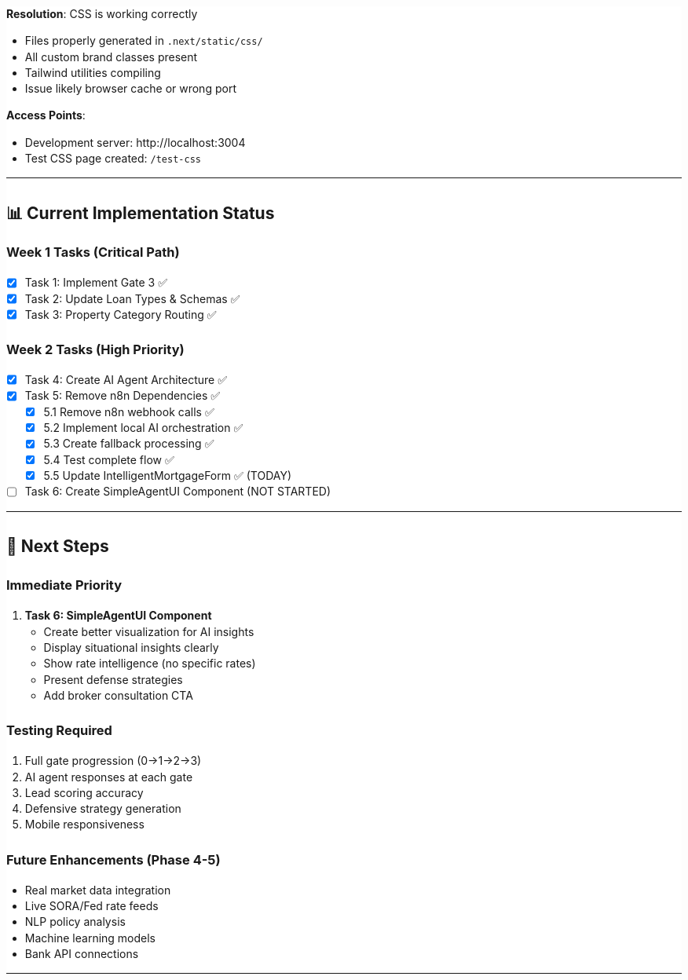 **Resolution**: CSS is working correctly
- Files properly generated in `.next/static/css/`
- All custom brand classes present
- Tailwind utilities compiling
- Issue likely browser cache or wrong port

**Access Points**:
- Development server: http://localhost:3004
- Test CSS page created: `/test-css`

---

## 📊 Current Implementation Status

### Week 1 Tasks (Critical Path)
- [x] Task 1: Implement Gate 3 ✅
- [x] Task 2: Update Loan Types & Schemas ✅
- [x] Task 3: Property Category Routing ✅

### Week 2 Tasks (High Priority)
- [x] Task 4: Create AI Agent Architecture ✅
- [x] Task 5: Remove n8n Dependencies ✅
  - [x] 5.1 Remove n8n webhook calls ✅
  - [x] 5.2 Implement local AI orchestration ✅
  - [x] 5.3 Create fallback processing ✅
  - [x] 5.4 Test complete flow ✅
  - [x] 5.5 Update IntelligentMortgageForm ✅ (TODAY)
- [ ] Task 6: Create SimpleAgentUI Component (NOT STARTED)

---

## 🚀 Next Steps

### Immediate Priority
1. **Task 6: SimpleAgentUI Component**
   - Create better visualization for AI insights
   - Display situational insights clearly
   - Show rate intelligence (no specific rates)
   - Present defense strategies
   - Add broker consultation CTA

### Testing Required
1. Full gate progression (0→1→2→3)
2. AI agent responses at each gate
3. Lead scoring accuracy
4. Defensive strategy generation
5. Mobile responsiveness

### Future Enhancements (Phase 4-5)
- Real market data integration
- Live SORA/Fed rate feeds
- NLP policy analysis
- Machine learning models
- Bank API connections

---
